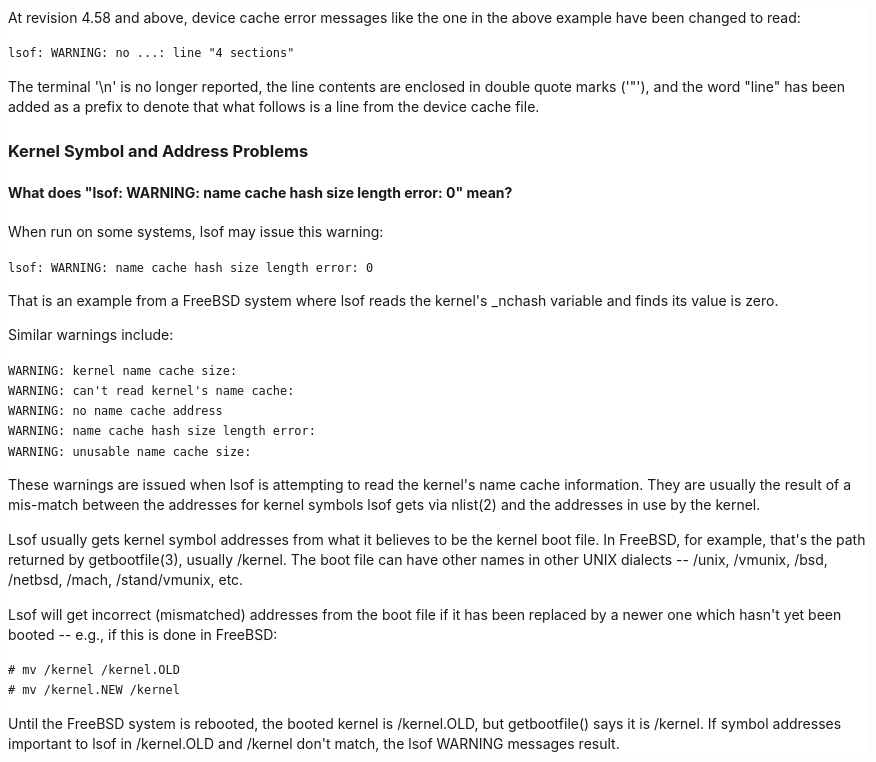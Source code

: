 At revision 4.58 and above, device cache error messages
like the one in the above example have been changed to
read:

	lsof: WARNING: no ...: line "4 sections"

The terminal '\n' is no longer reported, the line contents
are enclosed in double quote marks ('"'), and the word
"line" has been added as a prefix to denote that what
follows is a line from the device cache file.

### Kernel Symbol and Address Problems

#### What does "lsof: WARNING: name cache hash size length error: 0" mean?

When run on some systems, lsof may issue this warning:

	lsof: WARNING: name cache hash size length error: 0

That is an example from a FreeBSD system where lsof reads
the kernel's _nchash variable and finds its value is zero.

Similar warnings include:

	WARNING: kernel name cache size:
	WARNING: can't read kernel's name cache:
	WARNING: no name cache address
	WARNING: name cache hash size length error:
	WARNING: unusable name cache size:

These warnings are issued when lsof is attempting to read
the kernel's name cache information.  They are usually the
result of a mis-match between the addresses for kernel
symbols lsof gets via nlist(2) and the addresses in use by
the kernel.

Lsof usually gets kernel symbol addresses from what it
believes to be the kernel boot file.  In FreeBSD, for
example, that's the path returned by getbootfile(3), usually
/kernel.  The boot file can have other names in other UNIX
dialects -- /unix, /vmunix, /bsd, /netbsd, /mach, /stand/vmunix,
etc.

Lsof will get incorrect (mismatched) addresses from the
boot file if it has been replaced by a newer one which
hasn't yet been booted -- e.g., if this is done in FreeBSD:

	# mv /kernel /kernel.OLD
	# mv /kernel.NEW /kernel

Until the FreeBSD system is rebooted, the booted kernel is
/kernel.OLD, but getbootfile() says it is /kernel.  If
symbol addresses important to lsof in /kernel.OLD and
/kernel don't match, the lsof WARNING messages result.
